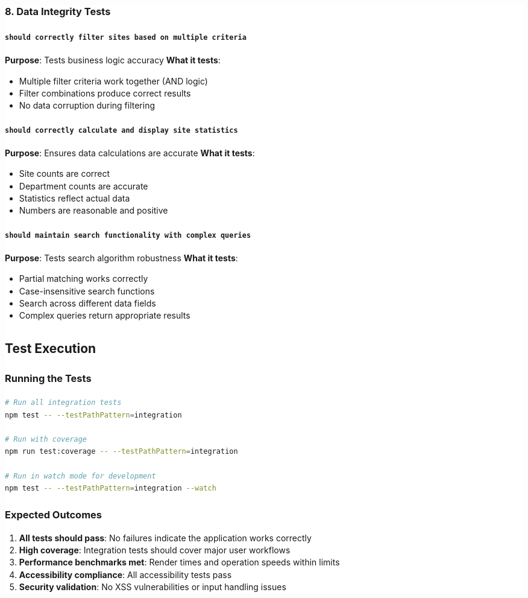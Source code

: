 ### 8. Data Integrity Tests

#### `should correctly filter sites based on multiple criteria`
**Purpose**: Tests business logic accuracy
**What it tests**:
- Multiple filter criteria work together (AND logic)
- Filter combinations produce correct results
- No data corruption during filtering

#### `should correctly calculate and display site statistics`
**Purpose**: Ensures data calculations are accurate
**What it tests**:
- Site counts are correct
- Department counts are accurate
- Statistics reflect actual data
- Numbers are reasonable and positive

#### `should maintain search functionality with complex queries`
**Purpose**: Tests search algorithm robustness
**What it tests**:
- Partial matching works correctly
- Case-insensitive search functions
- Search across different data fields
- Complex queries return appropriate results

## Test Execution

### Running the Tests

```bash
# Run all integration tests
npm test -- --testPathPattern=integration

# Run with coverage
npm run test:coverage -- --testPathPattern=integration

# Run in watch mode for development
npm test -- --testPathPattern=integration --watch
```

### Expected Outcomes

1. **All tests should pass**: No failures indicate the application works correctly
2. **High coverage**: Integration tests should cover major user workflows
3. **Performance benchmarks met**: Render times and operation speeds within limits
4. **Accessibility compliance**: All accessibility tests pass
5. **Security validation**: No XSS vulnerabilities or input handling issues
